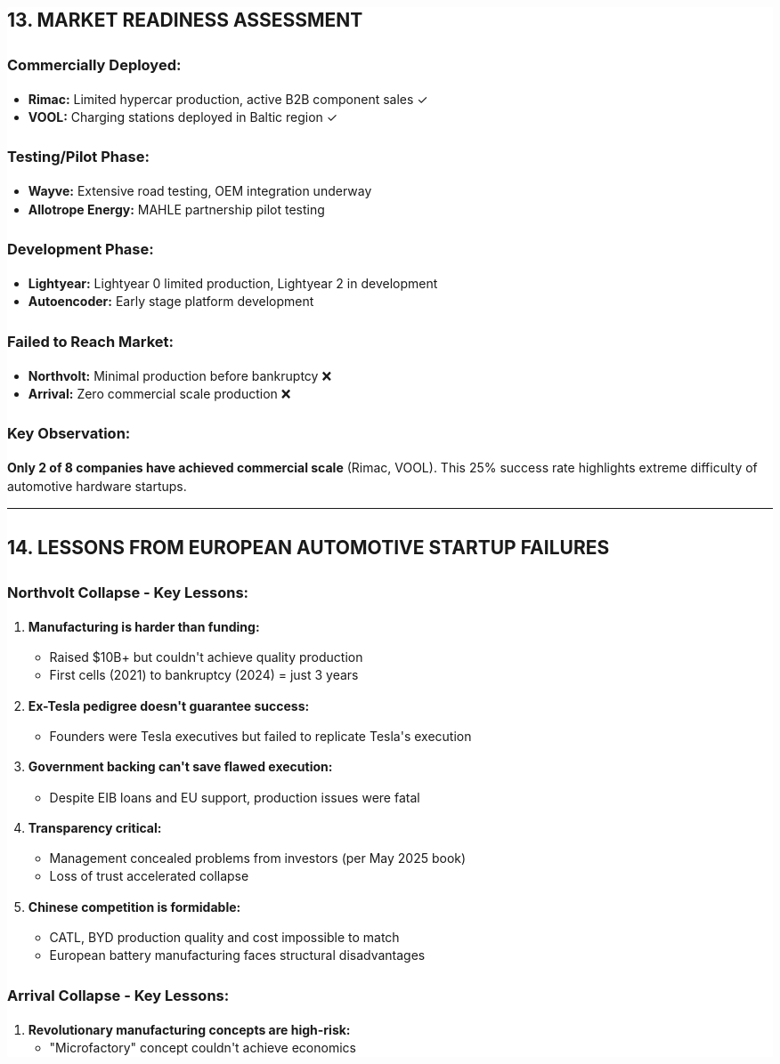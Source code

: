 
## 13. MARKET READINESS ASSESSMENT

### Commercially Deployed:
- **Rimac:** Limited hypercar production, active B2B component sales ✓
- **VOOL:** Charging stations deployed in Baltic region ✓

### Testing/Pilot Phase:
- **Wayve:** Extensive road testing, OEM integration underway
- **Allotrope Energy:** MAHLE partnership pilot testing

### Development Phase:
- **Lightyear:** Lightyear 0 limited production, Lightyear 2 in development
- **Autoencoder:** Early stage platform development

### Failed to Reach Market:
- **Northvolt:** Minimal production before bankruptcy ❌
- **Arrival:** Zero commercial scale production ❌

### Key Observation:
**Only 2 of 8 companies have achieved commercial scale** (Rimac, VOOL). This 25% success rate highlights extreme difficulty of automotive hardware startups.

---

## 14. LESSONS FROM EUROPEAN AUTOMOTIVE STARTUP FAILURES

### Northvolt Collapse - Key Lessons:

1. **Manufacturing is harder than funding:**
   - Raised $10B+ but couldn't achieve quality production
   - First cells (2021) to bankruptcy (2024) = just 3 years
   
2. **Ex-Tesla pedigree doesn't guarantee success:**
   - Founders were Tesla executives but failed to replicate Tesla's execution
   
3. **Government backing can't save flawed execution:**
   - Despite EIB loans and EU support, production issues were fatal
   
4. **Transparency critical:**
   - Management concealed problems from investors (per May 2025 book)
   - Loss of trust accelerated collapse

5. **Chinese competition is formidable:**
   - CATL, BYD production quality and cost impossible to match
   - European battery manufacturing faces structural disadvantages

### Arrival Collapse - Key Lessons:

1. **Revolutionary manufacturing concepts are high-risk:**
   - "Microfactory" concept couldn't achieve economics
   